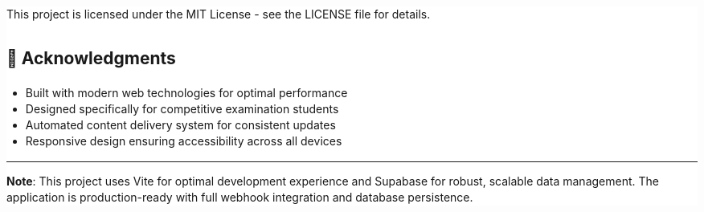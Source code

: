 This project is licensed under the MIT License - see the LICENSE file for details.

## 🙏 Acknowledgments

- Built with modern web technologies for optimal performance
- Designed specifically for competitive examination students
- Automated content delivery system for consistent updates
- Responsive design ensuring accessibility across all devices

---

**Note**: This project uses Vite for optimal development experience and Supabase for robust, scalable data management. The application is production-ready with full webhook integration and database persistence.